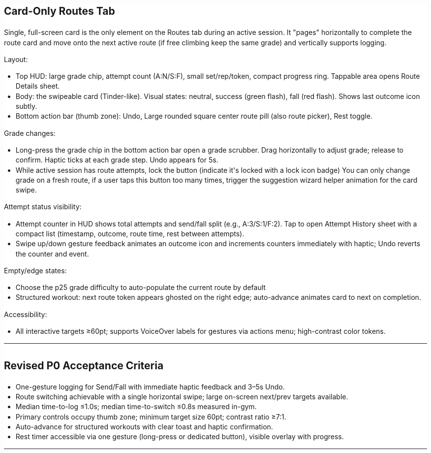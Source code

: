 
## Card-Only Routes Tab

Single, full-screen card is the only element on the Routes tab during an active session. It "pages" horizontally to complete the route card and move onto the next active route (if free climbing keep the same grade) and vertically supports logging.

Layout:

- Top HUD: large grade chip, attempt count (A:N/S:F), small set/rep/token, compact progress ring. Tappable area opens Route Details sheet.
- Body: the swipeable card (Tinder-like). Visual states: neutral, success (green flash), fall (red flash). Shows last outcome icon subtly.
- Bottom action bar (thumb zone): Undo, Large rounded square center route pill (also route picker), Rest toggle.

Grade changes:

- Long-press the grade chip in the bottom action bar open a grade scrubber. Drag horizontally to adjust grade; release to confirm. Haptic ticks at each grade step. Undo appears for 5s.
- While active session has route attempts, lock the button (indicate it's locked with a lock icon badge) You can only change grade on a fresh route, if a user taps this button too many times, trigger the suggestion wizard helper animation for the card swipe.

Attempt status visibility:

- Attempt counter in HUD shows total attempts and send/fall split (e.g., A:3/S:1/F:2). Tap to open Attempt History sheet with a compact list (timestamp, outcome, route time, rest between attempts).
- Swipe up/down gesture feedback animates an outcome icon and increments counters immediately with haptic; Undo reverts the counter and event.

Empty/edge states:

- Choose the p25 grade difficulty to auto-populate the current route by default
- Structured workout: next route token appears ghosted on the right edge; auto-advance animates card to next on completion.

Accessibility:

- All interactive targets ≥60pt; supports VoiceOver labels for gestures via actions menu; high-contrast color tokens.

---

## Revised P0 Acceptance Criteria

- One-gesture logging for Send/Fall with immediate haptic feedback and 3–5s Undo.
- Route switching achievable with a single horizontal swipe; large on-screen next/prev targets available.
- Median time-to-log ≤1.0s; median time-to-switch ≤0.8s measured in-gym.
- Primary controls occupy thumb zone; minimum target size 60pt; contrast ratio ≥7:1.
- Auto-advance for structured workouts with clear toast and haptic confirmation.
- Rest timer accessible via one gesture (long-press or dedicated button), visible overlay with progress.

---
